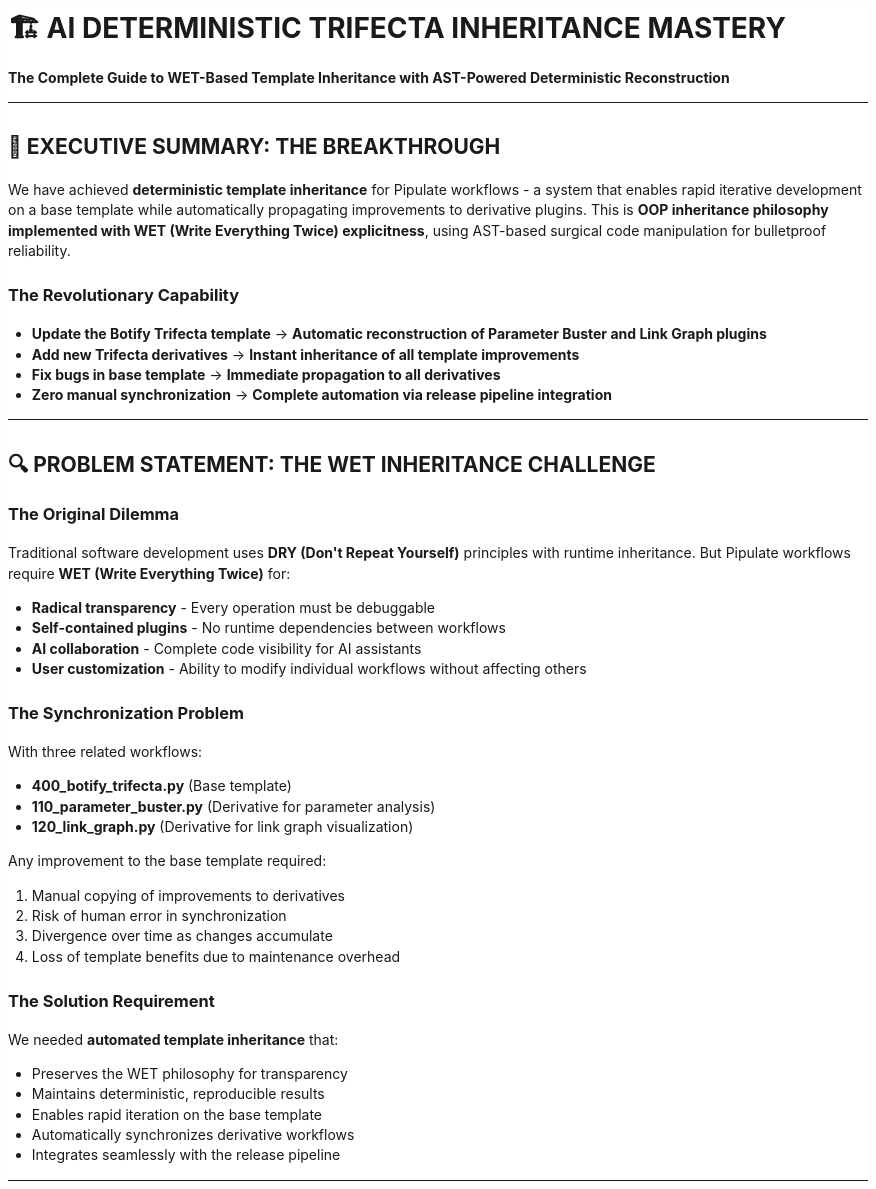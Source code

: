 # 🏗️ AI DETERMINISTIC TRIFECTA INHERITANCE MASTERY

**The Complete Guide to WET-Based Template Inheritance with AST-Powered Deterministic Reconstruction**

---

## 🎯 **EXECUTIVE SUMMARY: THE BREAKTHROUGH**

We have achieved **deterministic template inheritance** for Pipulate workflows - a system that enables rapid iterative development on a base template while automatically propagating improvements to derivative plugins. This is **OOP inheritance philosophy implemented with WET (Write Everything Twice) explicitness**, using AST-based surgical code manipulation for bulletproof reliability.

### **The Revolutionary Capability**
- **Update the Botify Trifecta template** → **Automatic reconstruction of Parameter Buster and Link Graph plugins**
- **Add new Trifecta derivatives** → **Instant inheritance of all template improvements** 
- **Fix bugs in base template** → **Immediate propagation to all derivatives**
- **Zero manual synchronization** → **Complete automation via release pipeline integration**

---

## 🔍 **PROBLEM STATEMENT: THE WET INHERITANCE CHALLENGE**

### **The Original Dilemma**
Traditional software development uses **DRY (Don't Repeat Yourself)** principles with runtime inheritance. But Pipulate workflows require **WET (Write Everything Twice)** for:
- **Radical transparency** - Every operation must be debuggable
- **Self-contained plugins** - No runtime dependencies between workflows
- **AI collaboration** - Complete code visibility for AI assistants
- **User customization** - Ability to modify individual workflows without affecting others

### **The Synchronization Problem**
With three related workflows:
- **400_botify_trifecta.py** (Base template)
- **110_parameter_buster.py** (Derivative for parameter analysis)
- **120_link_graph.py** (Derivative for link graph visualization)

Any improvement to the base template required:
1. Manual copying of improvements to derivatives
2. Risk of human error in synchronization
3. Divergence over time as changes accumulate
4. Loss of template benefits due to maintenance overhead

### **The Solution Requirement**
We needed **automated template inheritance** that:
- Preserves the WET philosophy for transparency
- Maintains deterministic, reproducible results
- Enables rapid iteration on the base template
- Automatically synchronizes derivative workflows
- Integrates seamlessly with the release pipeline

---